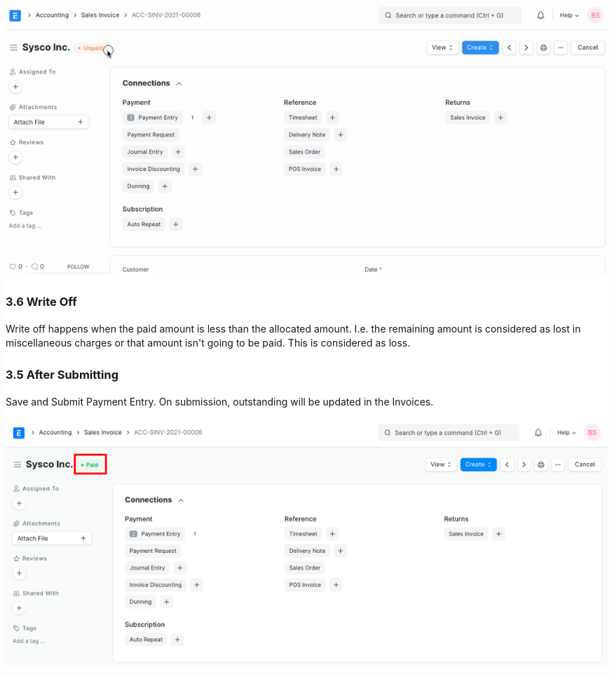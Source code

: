 ![Writing Off](/files/payment-write-off.gif)![]()  


### 3.6 Write Off

Write off happens when the paid amount is less than the allocated amount. I.e. the remaining amount is considered as lost in miscellaneous charges or that amount isn't going to be paid. This is considered as loss.

### 3.5 After Submitting

Save and Submit Payment Entry. On submission, outstanding will be updated in the Invoices.

![Invoice Status Updated To Paid](/files/invoice-marked-paid-by-payment-entry.png)![]()  

